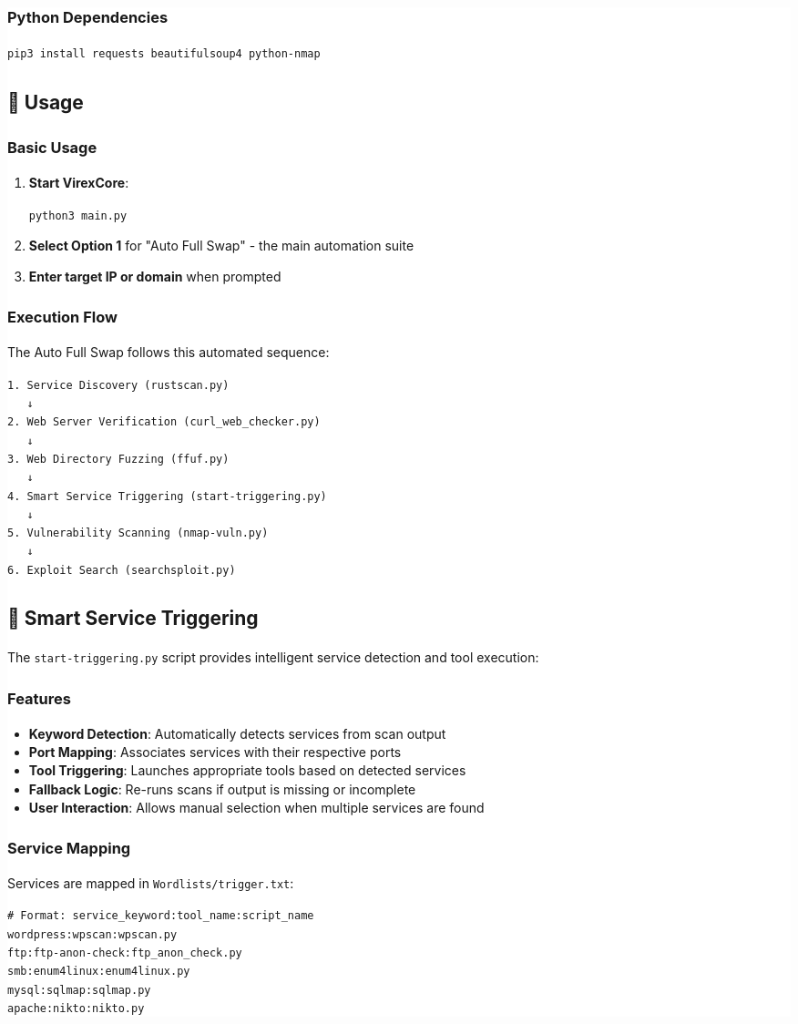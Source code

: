 ### Python Dependencies

```bash
pip3 install requests beautifulsoup4 python-nmap
```

## 🎯 Usage

### Basic Usage

1. **Start VirexCore**:
   ```bash
   python3 main.py
   ```

2. **Select Option 1** for "Auto Full Swap" - the main automation suite

3. **Enter target IP or domain** when prompted

### Execution Flow

The Auto Full Swap follows this automated sequence:

```
1. Service Discovery (rustscan.py)
   ↓
2. Web Server Verification (curl_web_checker.py)
   ↓
3. Web Directory Fuzzing (ffuf.py)
   ↓
4. Smart Service Triggering (start-triggering.py)
   ↓
5. Vulnerability Scanning (nmap-vuln.py)
   ↓
6. Exploit Search (searchsploit.py)
```

## 🧠 Smart Service Triggering

The `start-triggering.py` script provides intelligent service detection and tool execution:

### Features

- **Keyword Detection**: Automatically detects services from scan output
- **Port Mapping**: Associates services with their respective ports
- **Tool Triggering**: Launches appropriate tools based on detected services
- **Fallback Logic**: Re-runs scans if output is missing or incomplete
- **User Interaction**: Allows manual selection when multiple services are found

### Service Mapping

Services are mapped in `Wordlists/trigger.txt`:

```
# Format: service_keyword:tool_name:script_name
wordpress:wpscan:wpscan.py
ftp:ftp-anon-check:ftp_anon_check.py
smb:enum4linux:enum4linux.py
mysql:sqlmap:sqlmap.py
apache:nikto:nikto.py
```
